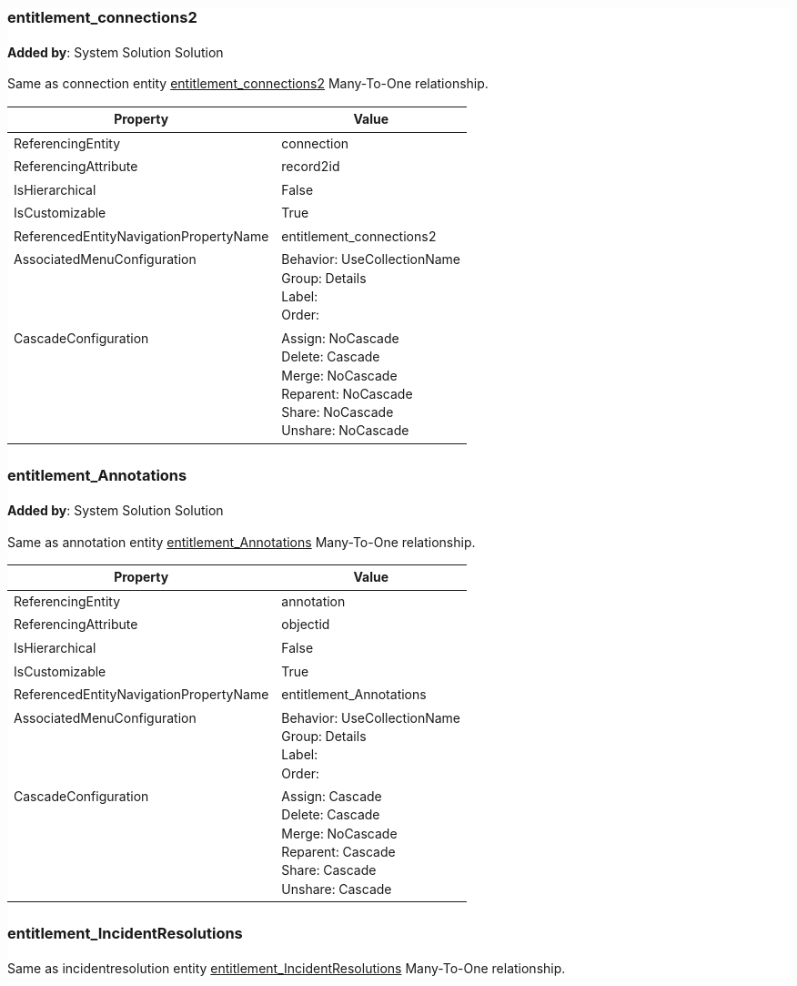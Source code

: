 
### <a name="BKMK_entitlement_connections2"></a> entitlement_connections2

**Added by**: System Solution Solution

Same as connection entity [entitlement_connections2](connection.md#BKMK_entitlement_connections2) Many-To-One relationship.

|Property|Value|
|--------|-----|
|ReferencingEntity|connection|
|ReferencingAttribute|record2id|
|IsHierarchical|False|
|IsCustomizable|True|
|ReferencedEntityNavigationPropertyName|entitlement_connections2|
|AssociatedMenuConfiguration|Behavior: UseCollectionName<br />Group: Details<br />Label: <br />Order: |
|CascadeConfiguration|Assign: NoCascade<br />Delete: Cascade<br />Merge: NoCascade<br />Reparent: NoCascade<br />Share: NoCascade<br />Unshare: NoCascade|


### <a name="BKMK_entitlement_Annotations"></a> entitlement_Annotations

**Added by**: System Solution Solution

Same as annotation entity [entitlement_Annotations](annotation.md#BKMK_entitlement_Annotations) Many-To-One relationship.

|Property|Value|
|--------|-----|
|ReferencingEntity|annotation|
|ReferencingAttribute|objectid|
|IsHierarchical|False|
|IsCustomizable|True|
|ReferencedEntityNavigationPropertyName|entitlement_Annotations|
|AssociatedMenuConfiguration|Behavior: UseCollectionName<br />Group: Details<br />Label: <br />Order: |
|CascadeConfiguration|Assign: Cascade<br />Delete: Cascade<br />Merge: NoCascade<br />Reparent: Cascade<br />Share: Cascade<br />Unshare: Cascade|


### <a name="BKMK_entitlement_IncidentResolutions"></a> entitlement_IncidentResolutions

Same as incidentresolution entity [entitlement_IncidentResolutions](incidentresolution.md#BKMK_entitlement_IncidentResolutions) Many-To-One relationship.
